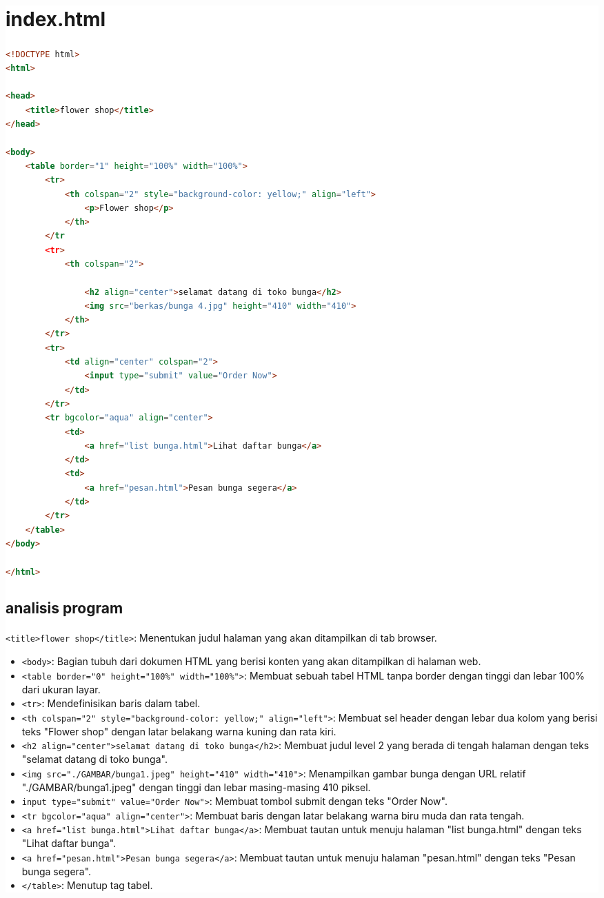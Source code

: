 # index.html
```html
<!DOCTYPE html>
<html>

<head>
    <title>flower shop</title>
</head>

<body>
    <table border="1" height="100%" width="100%">
        <tr>
            <th colspan="2" style="background-color: yellow;" align="left">
                <p>Flower shop</p>
            </th>
        </tr
        <tr>
            <th colspan="2">

                <h2 align="center">selamat datang di toko bunga</h2>
                <img src="berkas/bunga 4.jpg" height="410" width="410">
            </th>
        </tr>
        <tr>
            <td align="center" colspan="2">
                <input type="submit" value="Order Now">
            </td>
        </tr>
        <tr bgcolor="aqua" align="center">
            <td>
                <a href="list bunga.html">Lihat daftar bunga</a>
            </td>
            <td>
                <a href="pesan.html">Pesan bunga segera</a>
            </td>
        </tr>
    </table>
</body>

</html>
```

## analisis program
`<title>flower shop</title>`: Menentukan judul halaman yang akan ditampilkan di tab browser.
- `<body>`: Bagian tubuh dari dokumen HTML yang berisi konten yang akan ditampilkan di halaman web.
- `<table border="0" height="100%" width="100%">`: Membuat sebuah tabel HTML tanpa border dengan tinggi dan lebar 100% dari ukuran layar.
- `<tr>`: Mendefinisikan baris dalam tabel.
- `<th colspan="2" style="background-color: yellow;" align="left">`: Membuat sel header dengan lebar dua kolom yang berisi teks "Flower shop" dengan latar belakang warna kuning dan rata kiri.
- `<h2 align="center">selamat datang di toko bunga</h2>`: Membuat judul level 2 yang berada di tengah halaman dengan teks "selamat datang di toko bunga".
- `<img src="./GAMBAR/bunga1.jpeg" height="410" width="410">`: Menampilkan gambar bunga dengan URL relatif "./GAMBAR/bunga1.jpeg" dengan tinggi dan lebar masing-masing 410 piksel.
- `input type="submit" value="Order Now">`: Membuat tombol submit dengan teks "Order Now".
- `<tr bgcolor="aqua" align="center">`: Membuat baris dengan latar belakang warna biru muda dan rata tengah.
- `<a href="list bunga.html">Lihat daftar bunga</a>`: Membuat tautan untuk menuju halaman "list bunga.html" dengan teks "Lihat daftar bunga".
- `<a href="pesan.html">Pesan bunga segera</a>`: Membuat tautan untuk menuju halaman "pesan.html" dengan teks "Pesan bunga segera".
- `</table>`: Menutup tag tabel.